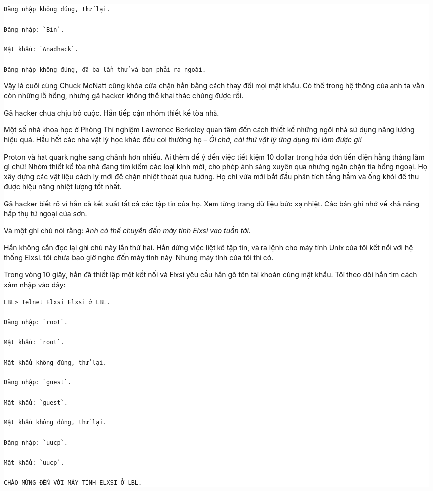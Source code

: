 ```
Đăng nhập không đúng, thử lại.

Đăng nhập: `Bin`.

Mật khẩu: `Anadhack`.

Đăng nhập không đúng, đã ba lần thử và bạn phải ra ngoài.
```

Vậy là cuối cùng Chuck McNatt cũng khóa cửa chặn hắn bằng cách thay đổi mọi mật khẩu. Có thể trong hệ thống của anh ta vẫn còn những lỗ hổng, nhưng gã hacker không thể khai thác chúng được rồi.

Gã hacker chưa chịu bỏ cuộc. Hắn tiếp cận nhóm thiết kế tòa nhà.

Một số nhà khoa học ở Phòng Thí nghiệm Lawrence Berkeley quan tâm đến cách thiết kế những ngôi nhà sử dụng năng lượng hiệu quả. Hầu hết các nhà vật lý học khác đều coi thường họ – _Ôi chà, cái thứ vật lý ứng dụng thì làm được gì!_

Proton và hạt quark nghe sang chảnh hơn nhiều. Ai thèm để ý đến việc tiết kiệm 10 dollar trong hóa đơn tiền điện hằng tháng làm gì chứ! Nhóm thiết kế tòa nhà đang tìm kiếm các loại kính mới, cho phép ánh sáng xuyên qua nhưng ngăn chặn tia hồng ngoại. Họ xây dựng các vật liệu cách ly mới để chặn nhiệt thoát qua tường. Họ chỉ vừa mới bắt đầu phân tích tầng hầm và ống khói để thu được hiệu năng nhiệt lượng tốt nhất.

Gã hacker biết rõ vì hắn đã kết xuất tất cả các tập tin của họ. Xem từng trang dữ liệu bức xạ nhiệt. Các bản ghi nhớ về khả năng hấp thụ tử ngoại của sơn.

Và một ghi chú nói rằng: _Anh có thể chuyển đến máy tính Elxsi vào tuần tới._

Hắn không cần đọc lại ghi chú này lần thứ hai. Hắn dừng việc liệt kê tập tin, và ra lệnh cho máy tính Unix của tôi kết nối với hệ thống Elxsi. tôi chưa bao giờ nghe đến máy tính này. Nhưng máy tính của tôi thì có.

Trong vòng 10 giây, hắn đã thiết lập một kết nối và Elxsi yêu cầu hắn gõ tên tài khoản cùng mật khẩu. Tôi theo dõi hắn tìm cách xâm nhập vào đây:

```
LBL> Telnet Elxsi Elxsi ở LBL.

Đăng nhập: `root`.

Mật khẩu: `root`.

Mật khẩu không đúng, thử lại.

Đăng nhập: `guest`.

Mật khẩu: `guest`.

Mật khẩu không đúng, thử lại.

Đăng nhập: `uucp`.

Mật khẩu: `uucp`.

CHÀO MỪNG ĐẾN VỚI MÁY TÍNH ELXSI Ở LBL.
```

